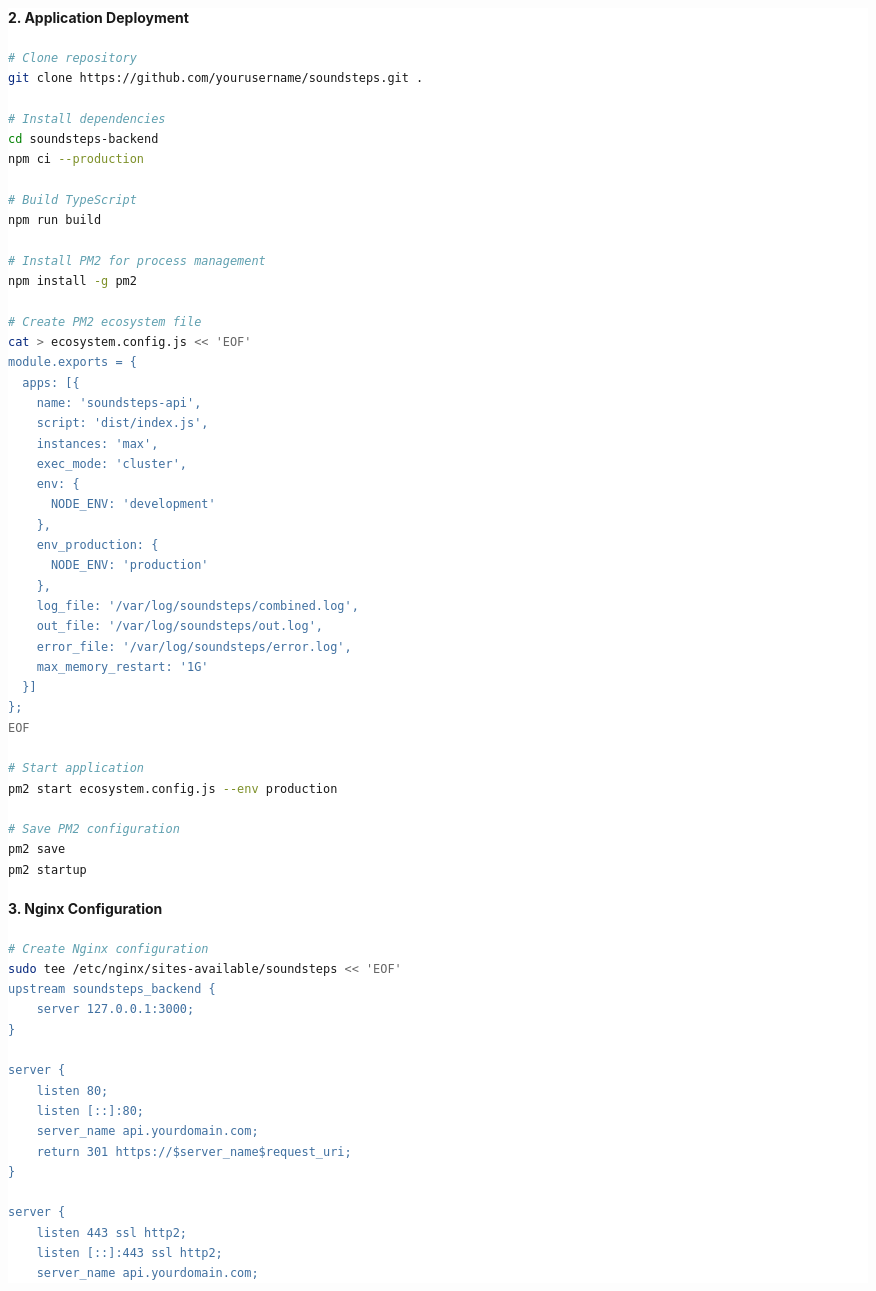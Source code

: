 #### 2. Application Deployment
```bash
# Clone repository
git clone https://github.com/yourusername/soundsteps.git .

# Install dependencies
cd soundsteps-backend
npm ci --production

# Build TypeScript
npm run build

# Install PM2 for process management
npm install -g pm2

# Create PM2 ecosystem file
cat > ecosystem.config.js << 'EOF'
module.exports = {
  apps: [{
    name: 'soundsteps-api',
    script: 'dist/index.js',
    instances: 'max',
    exec_mode: 'cluster',
    env: {
      NODE_ENV: 'development'
    },
    env_production: {
      NODE_ENV: 'production'
    },
    log_file: '/var/log/soundsteps/combined.log',
    out_file: '/var/log/soundsteps/out.log',
    error_file: '/var/log/soundsteps/error.log',
    max_memory_restart: '1G'
  }]
};
EOF

# Start application
pm2 start ecosystem.config.js --env production

# Save PM2 configuration
pm2 save
pm2 startup
```

#### 3. Nginx Configuration
```bash
# Create Nginx configuration
sudo tee /etc/nginx/sites-available/soundsteps << 'EOF'
upstream soundsteps_backend {
    server 127.0.0.1:3000;
}

server {
    listen 80;
    listen [::]:80;
    server_name api.yourdomain.com;
    return 301 https://$server_name$request_uri;
}

server {
    listen 443 ssl http2;
    listen [::]:443 ssl http2;
    server_name api.yourdomain.com;
```